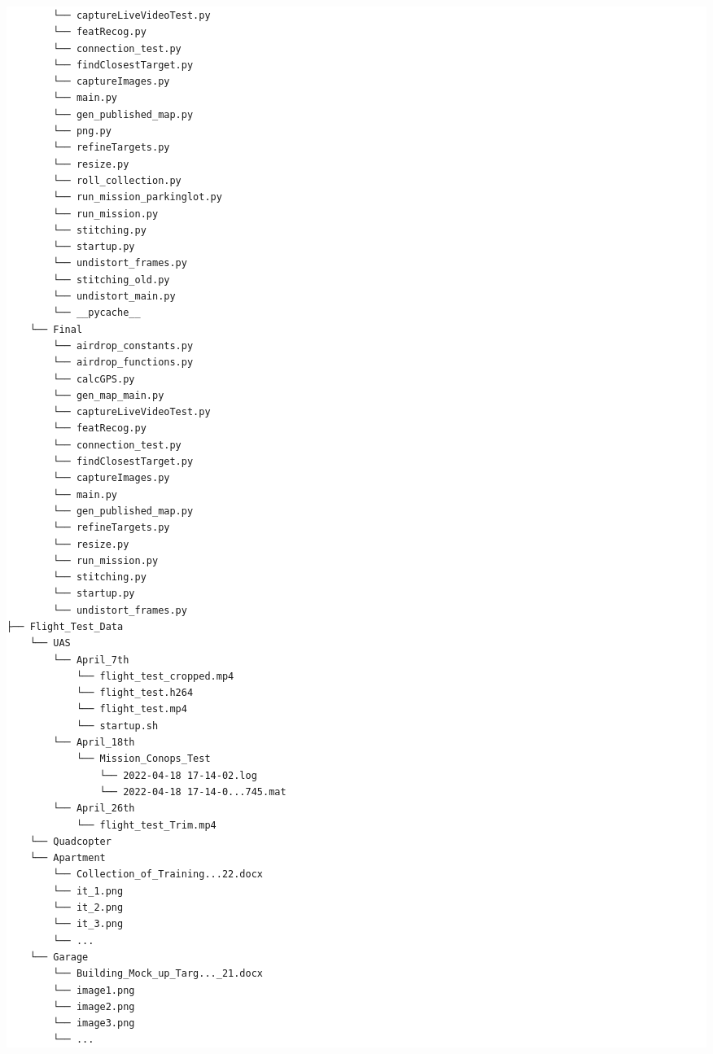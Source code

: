```
        └── captureLiveVideoTest.py
        └── featRecog.py
        └── connection_test.py
        └── findClosestTarget.py
        └── captureImages.py
        └── main.py
        └── gen_published_map.py
        └── png.py
        └── refineTargets.py
        └── resize.py
        └── roll_collection.py
        └── run_mission_parkinglot.py
        └── run_mission.py
        └── stitching.py
        └── startup.py
        └── undistort_frames.py
        └── stitching_old.py
        └── undistort_main.py
        └── __pycache__
    └── Final
        └── airdrop_constants.py
        └── airdrop_functions.py
        └── calcGPS.py
        └── gen_map_main.py
        └── captureLiveVideoTest.py
        └── featRecog.py
        └── connection_test.py
        └── findClosestTarget.py
        └── captureImages.py
        └── main.py
        └── gen_published_map.py
        └── refineTargets.py
        └── resize.py
        └── run_mission.py
        └── stitching.py
        └── startup.py
        └── undistort_frames.py
├── Flight_Test_Data
    └── UAS
        └── April_7th
            └── flight_test_cropped.mp4
            └── flight_test.h264
            └── flight_test.mp4
            └── startup.sh
        └── April_18th
            └── Mission_Conops_Test
                └── 2022-04-18 17-14-02.log
                └── 2022-04-18 17-14-0...745.mat
        └── April_26th
            └── flight_test_Trim.mp4
    └── Quadcopter
    └── Apartment
        └── Collection_of_Training...22.docx
        └── it_1.png
        └── it_2.png
        └── it_3.png
        └── ...
    └── Garage
        └── Building_Mock_up_Targ..._21.docx
        └── image1.png
        └── image2.png
        └── image3.png
        └── ...
```